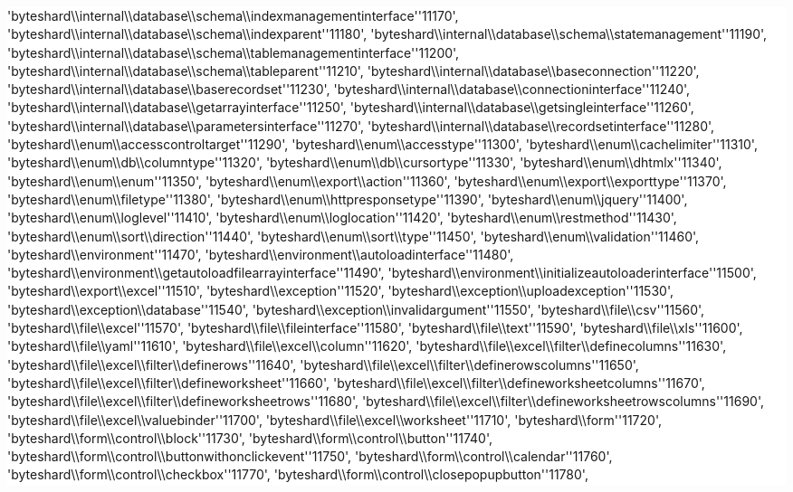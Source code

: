 <tr><td>'byteshard\\internal\\database\\schema\\indexmanagementinterface'</td><td>'11170',</td></tr>
<tr><td>'byteshard\\internal\\database\\schema\\indexparent'</td><td>'11180',</td></tr>
<tr><td>'byteshard\\internal\\database\\schema\\statemanagement'</td><td>'11190',</td></tr>
<tr><td>'byteshard\\internal\\database\\schema\\tablemanagementinterface'</td><td>'11200',</td></tr>
<tr><td>'byteshard\\internal\\database\\schema\\tableparent'</td><td>'11210',</td></tr>
<tr><td>'byteshard\\internal\\database\\baseconnection'</td><td>'11220',</td></tr>
<tr><td>'byteshard\\internal\\database\\baserecordset'</td><td>'11230',</td></tr>
<tr><td>'byteshard\\internal\\database\\connectioninterface'</td><td>'11240',</td></tr>
<tr><td>'byteshard\\internal\\database\\getarrayinterface'</td><td>'11250',</td></tr>
<tr><td>'byteshard\\internal\\database\\getsingleinterface'</td><td>'11260',</td></tr>
<tr><td>'byteshard\\internal\\database\\parametersinterface'</td><td>'11270',</td></tr>
<tr><td>'byteshard\\internal\\database\\recordsetinterface'</td><td>'11280',</td></tr>
<tr><td>'byteshard\\enum\\accesscontroltarget'</td><td>'11290',</td></tr>
<tr><td>'byteshard\\enum\\accesstype'</td><td>'11300',</td></tr>
<tr><td>'byteshard\\enum\\cachelimiter'</td><td>'11310',</td></tr>
<tr><td>'byteshard\\enum\\db\\columntype'</td><td>'11320',</td></tr>
<tr><td>'byteshard\\enum\\db\\cursortype'</td><td>'11330',</td></tr>
<tr><td>'byteshard\\enum\\dhtmlx'</td><td>'11340',</td></tr>
<tr><td>'byteshard\\enum\\enum'</td><td>'11350',</td></tr>
<tr><td>'byteshard\\enum\\export\\action'</td><td>'11360',</td></tr>
<tr><td>'byteshard\\enum\\export\\exporttype'</td><td>'11370',</td></tr>
<tr><td>'byteshard\\enum\\filetype'</td><td>'11380',</td></tr>
<tr><td>'byteshard\\enum\\httpresponsetype'</td><td>'11390',</td></tr>
<tr><td>'byteshard\\enum\\jquery'</td><td>'11400',</td></tr>
<tr><td>'byteshard\\enum\\loglevel'</td><td>'11410',</td></tr>
<tr><td>'byteshard\\enum\\loglocation'</td><td>'11420',</td></tr>
<tr><td>'byteshard\\enum\\restmethod'</td><td>'11430',</td></tr>
<tr><td>'byteshard\\enum\\sort\\direction'</td><td>'11440',</td></tr>
<tr><td>'byteshard\\enum\\sort\\type'</td><td>'11450',</td></tr>
<tr><td>'byteshard\\enum\\validation'</td><td>'11460',</td></tr>
<tr><td>'byteshard\\environment'</td><td>'11470',</td></tr>
<tr><td>'byteshard\\environment\\autoloadinterface'</td><td>'11480',</td></tr>
<tr><td>'byteshard\\environment\\getautoloadfilearrayinterface'</td><td>'11490',</td></tr>
<tr><td>'byteshard\\environment\\initializeautoloaderinterface'</td><td>'11500',</td></tr>
<tr><td>'byteshard\\export\\excel'</td><td>'11510',</td></tr>
<tr><td>'byteshard\\exception'</td><td>'11520',</td></tr>
<tr><td>'byteshard\\exception\\uploadexception'</td><td>'11530',</td></tr>
<tr><td>'byteshard\\exception\\database'</td><td>'11540',</td></tr>
<tr><td>'byteshard\\exception\\invalidargument'</td><td>'11550',</td></tr>
<tr><td>'byteshard\\file\\csv'</td><td>'11560',</td></tr>
<tr><td>'byteshard\\file\\excel'</td><td>'11570',</td></tr>
<tr><td>'byteshard\\file\\fileinterface'</td><td>'11580',</td></tr>
<tr><td>'byteshard\\file\\text'</td><td>'11590',</td></tr>
<tr><td>'byteshard\\file\\xls'</td><td>'11600',</td></tr>
<tr><td>'byteshard\\file\\yaml'</td><td>'11610',</td></tr>
<tr><td>'byteshard\\file\\excel\\column'</td><td>'11620',</td></tr>
<tr><td>'byteshard\\file\\excel\\filter\\definecolumns'</td><td>'11630',</td></tr>
<tr><td>'byteshard\\file\\excel\\filter\\definerows'</td><td>'11640',</td></tr>
<tr><td>'byteshard\\file\\excel\\filter\\definerowscolumns'</td><td>'11650',</td></tr>
<tr><td>'byteshard\\file\\excel\\filter\\defineworksheet'</td><td>'11660',</td></tr>
<tr><td>'byteshard\\file\\excel\\filter\\defineworksheetcolumns'</td><td>'11670',</td></tr>
<tr><td>'byteshard\\file\\excel\\filter\\defineworksheetrows'</td><td>'11680',</td></tr>
<tr><td>'byteshard\\file\\excel\\filter\\defineworksheetrowscolumns'</td><td>'11690',</td></tr>
<tr><td>'byteshard\\file\\excel\\valuebinder'</td><td>'11700',</td></tr>
<tr><td>'byteshard\\file\\excel\\worksheet'</td><td>'11710',</td></tr>
<tr><td>'byteshard\\form'</td><td>'11720',</td></tr>
<tr><td>'byteshard\\form\\control\\block'</td><td>'11730',</td></tr>
<tr><td>'byteshard\\form\\control\\button'</td><td>'11740',</td></tr>
<tr><td>'byteshard\\form\\control\\buttonwithonclickevent'</td><td>'11750',</td></tr>
<tr><td>'byteshard\\form\\control\\calendar'</td><td>'11760',</td></tr>
<tr><td>'byteshard\\form\\control\\checkbox'</td><td>'11770',</td></tr>
<tr><td>'byteshard\\form\\control\\closepopupbutton'</td><td>'11780',</td></tr>
